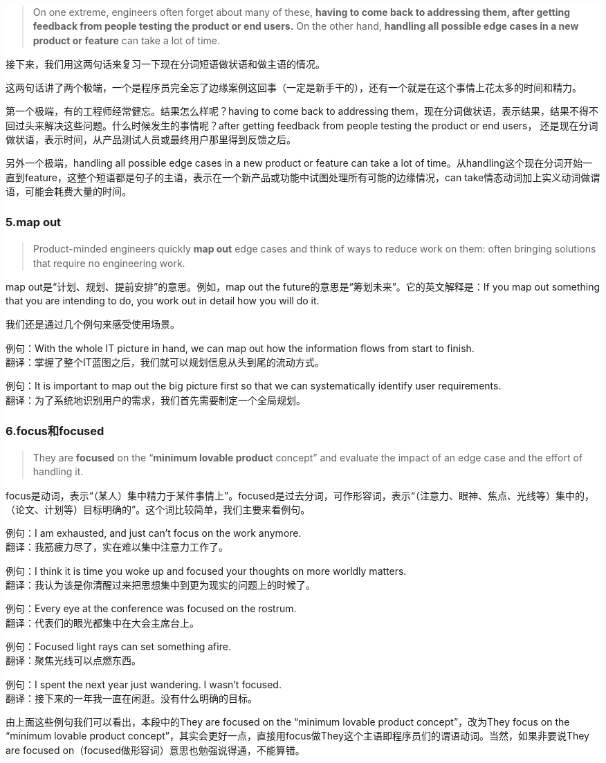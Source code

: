 > On one extreme, engineers often forget about many of these, **having to come back to addressing them, after getting feedback from people testing the product or end users.** On the other hand, **handling all possible edge cases in a new product or feature** can take a lot of time.

接下来，我们用这两句话来复习一下现在分词短语做状语和做主语的情况。

这两句话讲了两个极端，一个是程序员完全忘了边缘案例这回事（一定是新手干的），还有一个就是在这个事情上花太多的时间和精力。

第一个极端，有的工程师经常健忘。结果怎么样呢？having to come back to addressing them，现在分词做状语，表示结果，结果不得不回过头来解决这些问题。什么时候发生的事情呢？after getting feedback from people testing the product or end users， 还是现在分词做状语，表示时间，从产品测试人员或最终用户那里得到反馈之后。

另外一个极端，handling all possible edge cases in a new product or feature can take a lot of time。从handling这个现在分词开始一直到feature，这整个短语都是句子的主语，表示在一个新产品或功能中试图处理所有可能的边缘情况，can take情态动词加上实义动词做谓语，可能会耗费大量的时间。

### 5.map out

> Product-minded engineers quickly **map out** edge cases and think of ways to reduce work on them: often bringing solutions that require no engineering work.

map out是“计划、规划、提前安排”的意思。例如，map out the future的意思是“筹划未来”。它的英文解释是：If you map out something that you are intending to do, you work out in detail how you will do it.

我们还是通过几个例句来感受使用场景。

例句：With the whole IT picture in hand, we can map out how the information flows from start to finish.  
翻译：掌握了整个IT蓝图之后，我们就可以规划信息从头到尾的流动方式。

例句：It is important to map out the big picture first so that we can systematically identify user requirements.  
翻译：为了系统地识别用户的需求，我们首先需要制定一个全局规划。

### 6.focus和focused

> They are **focused** on the “**minimum lovable product** concept” and evaluate the impact of an edge case and the effort of handling it.

focus是动词，表示“（某人）集中精力于某件事情上”。focused是过去分词，可作形容词，表示“（注意力、眼神、焦点、光线等）集中的，（论文、计划等）目标明确的”。这个词比较简单，我们主要来看例句。

例句：I am exhausted, and just can’t focus on the work anymore.  
翻译：我筋疲力尽了，实在难以集中注意力工作了。

例句：I think it is time you woke up and focused your thoughts on more worldly matters.  
翻译：我认为该是你清醒过来把思想集中到更为现实的问题上的时候了。

例句：Every eye at the conference was focused on the rostrum.  
翻译：代表们的眼光都集中在大会主席台上。

例句：Focused light rays can set something afire.  
翻译：聚焦光线可以点燃东西。

例句：I spent the next year just wandering. I wasn’t focused.  
翻译：接下来的一年我一直在闲逛。没有什么明确的目标。

由上面这些例句我们可以看出，本段中的They are focused on the “minimum lovable product concept”，改为They focus on the “minimum lovable product concept”，其实会更好一点，直接用focus做They这个主语即程序员们的谓语动词。当然，如果非要说They are focused on（focused做形容词）意思也勉强说得通，不能算错。
